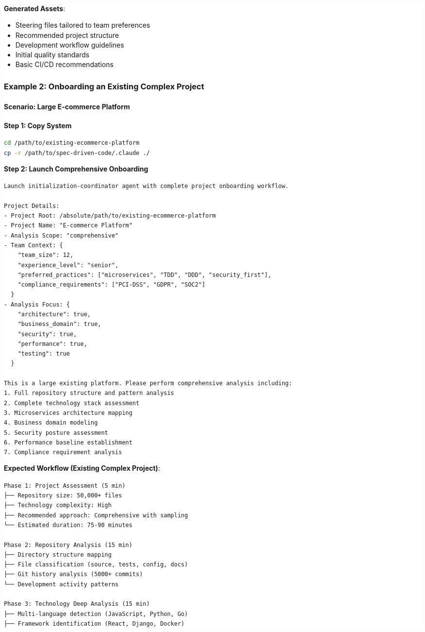 **Generated Assets**:
- Steering files tailored to team preferences
- Recommended project structure
- Development workflow guidelines
- Initial quality standards
- Basic CI/CD recommendations

### Example 2: Onboarding an Existing Complex Project

#### Scenario: Large E-commerce Platform

**Step 1: Copy System**
```bash
cd /path/to/existing-ecommerce-platform
cp -r /path/to/spec-driven-code/.claude ./
```

**Step 2: Launch Comprehensive Onboarding**
```
Launch initialization-coordinator agent with complete project onboarding workflow.

Project Details:
- Project Root: /absolute/path/to/existing-ecommerce-platform
- Project Name: "E-commerce Platform"
- Analysis Scope: "comprehensive"
- Team Context: {
    "team_size": 12,
    "experience_level": "senior",
    "preferred_practices": ["microservices", "TDD", "DDD", "security_first"],
    "compliance_requirements": ["PCI-DSS", "GDPR", "SOC2"]
  }
- Analysis Focus: {
    "architecture": true,
    "business_domain": true,
    "security": true,
    "performance": true,
    "testing": true
  }

This is a large existing platform. Please perform comprehensive analysis including:
1. Full repository structure and pattern analysis
2. Complete technology stack assessment
3. Microservices architecture mapping
4. Business domain modeling
5. Security posture assessment
6. Performance baseline establishment
7. Compliance requirement analysis
```

**Expected Workflow (Existing Complex Project)**:
```
Phase 1: Project Assessment (5 min)
├── Repository size: 50,000+ files
├── Technology complexity: High
├── Recommended approach: Comprehensive with sampling
└── Estimated duration: 75-90 minutes

Phase 2: Repository Analysis (15 min)
├── Directory structure mapping
├── File classification (source, tests, config, docs)
├── Git history analysis (5000+ commits)
└── Development activity patterns

Phase 3: Technology Deep Analysis (15 min)  
├── Multi-language detection (JavaScript, Python, Go)
├── Framework identification (React, Django, Docker)
```